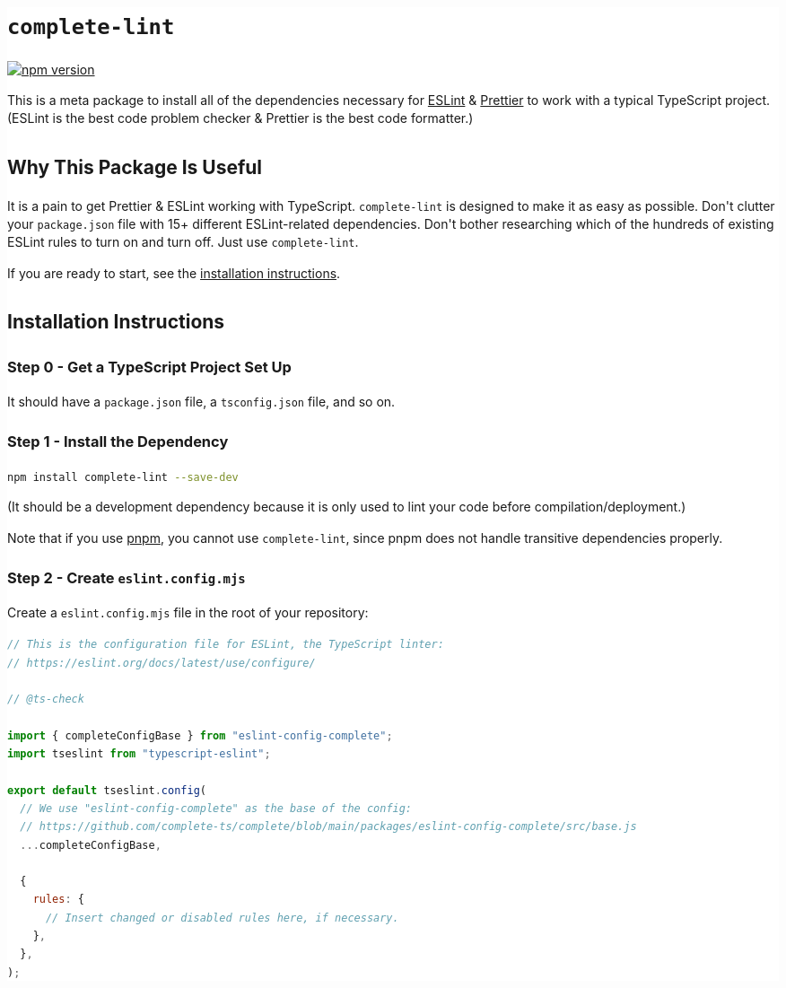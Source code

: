 # `complete-lint`

[![npm version](https://img.shields.io/npm/v/complete-lint.svg)](https://www.npmjs.com/package/complete-lint)

This is a meta package to install all of the dependencies necessary for [ESLint](https://eslint.org/) & [Prettier](https://prettier.io/) to work with a typical TypeScript project. (ESLint is the best code problem checker & Prettier is the best code formatter.)

## Why This Package Is Useful

It is a pain to get Prettier & ESLint working with TypeScript. `complete-lint` is designed to make it as easy as possible. Don't clutter your `package.json` file with 15+ different ESLint-related dependencies. Don't bother researching which of the hundreds of existing ESLint rules to turn on and turn off. Just use `complete-lint`.

If you are ready to start, see the [installation instructions](#installation-instructions).

## Installation Instructions

### Step 0 - Get a TypeScript Project Set Up

It should have a `package.json` file, a `tsconfig.json` file, and so on.

### Step 1 - Install the Dependency

```sh
npm install complete-lint --save-dev
```

(It should be a development dependency because it is only used to lint your code before compilation/deployment.)

Note that if you use [pnpm](https://pnpm.io/), you cannot use `complete-lint`, since pnpm does not handle transitive dependencies properly.

### Step 2 - Create `eslint.config.mjs`

Create a `eslint.config.mjs` file in the root of your repository:

```js
// This is the configuration file for ESLint, the TypeScript linter:
// https://eslint.org/docs/latest/use/configure/

// @ts-check

import { completeConfigBase } from "eslint-config-complete";
import tseslint from "typescript-eslint";

export default tseslint.config(
  // We use "eslint-config-complete" as the base of the config:
  // https://github.com/complete-ts/complete/blob/main/packages/eslint-config-complete/src/base.js
  ...completeConfigBase,

  {
    rules: {
      // Insert changed or disabled rules here, if necessary.
    },
  },
);
```
